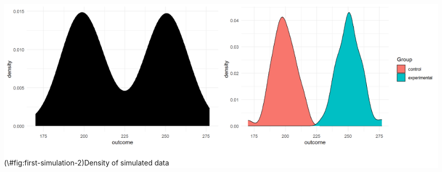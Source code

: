 <img src="Getting_started_with_R_files/figure-html/first-simulation-2-1.png" alt="Density of simulated data" width="50%" /><img src="Getting_started_with_R_files/figure-html/first-simulation-2-2.png" alt="Density of simulated data" width="50%" />
<p class="caption">(\#fig:first-simulation-2)Density of simulated data</p>
</div>
